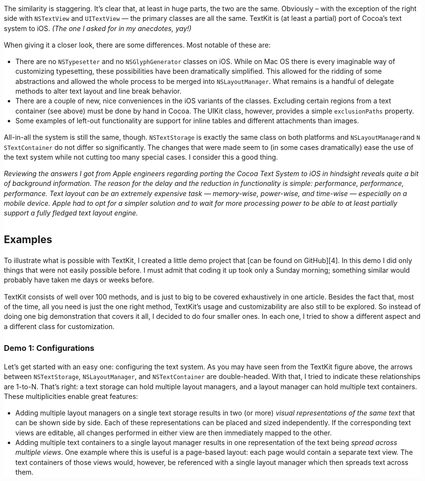 The similarity is staggering. It’s clear that, at least in huge parts, the two are the same. Obviously – with the exception of the right side with `NSTextView` and `UITextView` — the primary classes are all the same. TextKit is (at least a partial) port of Cocoa’s text system to iOS. _(The one I asked for in my anecdotes, yay!)_

When giving it a closer look, there are some differences. Most notable of these are:

- There are no `NSTypesetter` and no `NSGlyphGenerator` classes on iOS. While on Mac OS there is every imaginable way of customizing typesetting, these possibilities have been dramatically simplified. This allowed for the ridding of some abstractions and allowed the whole process to be merged into `NSLayoutManager`. What remains is a handful of delegate methods to alter text layout and line break behavior.
- There are a couple of new, nice conveniences in the iOS variants of the classes. Excluding certain regions from a text container (see above) must be done by hand in Cocoa. The UIKit class, however, provides a simple `exclusionPaths` property.
- Some examples of left-out functionality are support for inline tables and different attachments than images.

All-in-all the system is still the same, though. `NSTextStorage` is exactly the same class on both platforms and `NSLayoutManager`and `NSTextContainer` do not differ so significantly. The changes that were made seem to (in some cases dramatically) ease the use of the text system while not cutting too many special cases. I consider this a good thing.

_Reviewing the answers I got from Apple engineers regarding porting the Cocoa Text System to iOS in hindsight reveals quite a bit of background information. The reason for the delay and the reduction in functionality is simple: performance, performance, performance. Text layout can be an extremely expensive task — memory-wise, power-wise, and time-wise — especially on a mobile device. Apple had to opt for a simpler solution and to wait for more processing power to be able to at least partially support a fully fledged text layout engine._


## Examples

To illustrate what is possible with TextKit, I created a little demo project that [can be found on GitHub][4]. In this demo I did only things that were not easily possible before. I must admit that coding it up took only a Sunday morning; something similar would probably have taken me days or weeks before.

TextKit consists of well over 100 methods, and is just to big to be covered exhaustively in one article. Besides the fact that, most of the time, all you need is just the one right method, TextKit’s usage and customizability are also still to be explored. So instead of doing one big demonstration that covers it all, I decided to do four smaller ones. In each one, I tried to show a different aspect and a different class for customization.


### Demo 1: Configurations

Let’s get started with an easy one: configuring the text system. As you may have seen from the TextKit figure above, the arrows between `NSTextStorage`, `NSLayoutManager`, and `NSTextContainer` are double-headed. With that, I tried to indicate these relationships are 1-to-N. That’s right: a text storage can hold multiple layout managers, and a layout manager can hold multiple text containers. These multiplicities enable great features:

- Adding multiple layout managers on a single text storage results in two (or more) *visual representations of the same text* that can be shown side by side. Each of these representations can be placed and sized independently. If the corresponding text views are editable, all changes performed in either view are then immediately mapped to the other.
- Adding multiple text containers to a single layout manager results in one representation of the text being *spread across multiple views*. One example where this is useful is a page-based layout: each page would contain a separate text view. The text containers of those views would, however, be referenced with a single layout manager which then spreads text across them.


[^1]:   Pages did — according to Apple — use absolutely no private API. \*cough\*<br>
[^2]:   _Glyphs_: While characters are the “semantical” representation of a letter, glyphs are the visual representation thereof. Depending on the font used, glyphs are either bezier paths or bitmap images defining the shape that should be drawn. See also the excellent [Wikipedia article][2] about glyphs.
[^3]:   In a class cluster, only an abstract superclass is public. Allocating an instance actually creates an object of a private subclass. As such, subclassing always happens on an abstract class and requires all methods to be implemented. See also the [class cluster documentation][6].
[1]:    http://en.wikipedia.org/wiki/Skeuomorph "Skeuomorphism on Wikipedia"
[2]:    http://en.wikipedia.org/wiki/Glyph "Glyphs on Wikipedia"
[3]:    https://developer.apple.com/library/ios/documentation/uikit/reference/UIKit_Framework/_index.html
[4]:    https://github.com/objcio/issue-5-textkit "TextKitDemo by macguru on GitHub"
[6]:    https://developer.apple.com/library/ios/documentation/general/conceptual/CocoaEncyclopedia/ClassClusters/ClassClusters.html
[8]:    http://stackoverflow.com/questions/3760924/set-line-height-in-uitextview/3914228
[image-1]:  /images/issue-5/kerning.png
[image-2]:  /images/issue-5/ligature.png
[image-3]:  /images/issue-5/Screen%20Shot%202013-09-29%20at%2022.19.58.png
[image-4]:  /images/issue-5/TextKit.png
[image-5]:  /images/issue-5/CocoaTextSystem.png
[image-6]:  /images/issue-5/SyntaxHighlighting.png
[image-7]:  /images/issue-5/LineBreaking.png
[image-8]:  /images/issue-5/ReflowingTextAndClippy.png